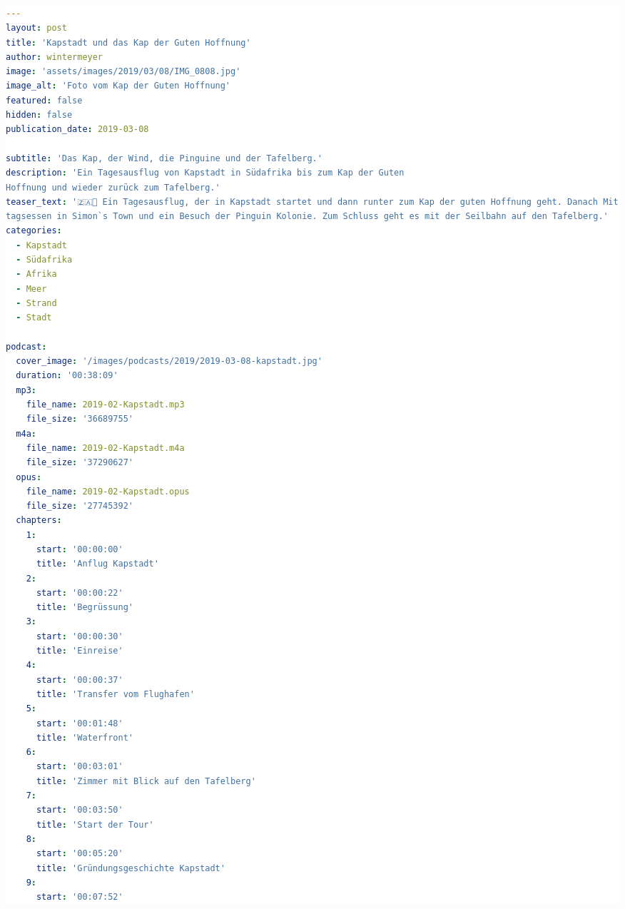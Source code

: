 ```yaml
---
layout: post
title: 'Kapstadt und das Kap der Guten Hoffnung'
author: wintermeyer
image: 'assets/images/2019/03/08/IMG_0808.jpg'
image_alt: 'Foto vom Kap der Guten Hoffnung'
featured: false
hidden: false
publication_date: 2019-03-08

subtitle: 'Das Kap, der Wind, die Pinguine und der Tafelberg.'
description: 'Ein Tagesausflug von Kapstadt in Südafrika bis zum Kap der Guten
Hoffnung und wieder zurück zum Tafelberg.'
teaser_text: '🇿🇦👨‍ Ein Tagesausflug, der in Kapstadt startet und dann runter zum Kap der guten Hoffnung geht. Danach Mittagsessen in Simon`s Town und ein Besuch der Pinguin Kolonie. Zum Schluss geht es mit der Seilbahn auf den Tafelberg.'
categories: 
  - Kapstadt
  - Südafrika
  - Afrika
  - Meer
  - Strand
  - Stadt

podcast:
  cover_image: '/images/podcasts/2019/2019-03-08-kapstadt.jpg'
  duration: '00:38:09'
  mp3:
    file_name: 2019-02-Kapstadt.mp3
    file_size: '36689755'
  m4a:
    file_name: 2019-02-Kapstadt.m4a
    file_size: '37290627'
  opus:
    file_name: 2019-02-Kapstadt.opus
    file_size: '27745392'
  chapters:
    1:
      start: '00:00:00'
      title: 'Anflug Kapstadt'
    2:
      start: '00:00:22'
      title: 'Begrüssung'
    3:
      start: '00:00:30'
      title: 'Einreise'
    4:
      start: '00:00:37'
      title: 'Transfer vom Flughafen'
    5:
      start: '00:01:48'
      title: 'Waterfront'
    6:
      start: '00:03:01'
      title: 'Zimmer mit Blick auf den Tafelberg'
    7:
      start: '00:03:50'
      title: 'Start der Tour'
    8:
      start: '00:05:20'
      title: 'Gründungsgeschichte Kapstadt'
    9:
      start: '00:07:52'
```